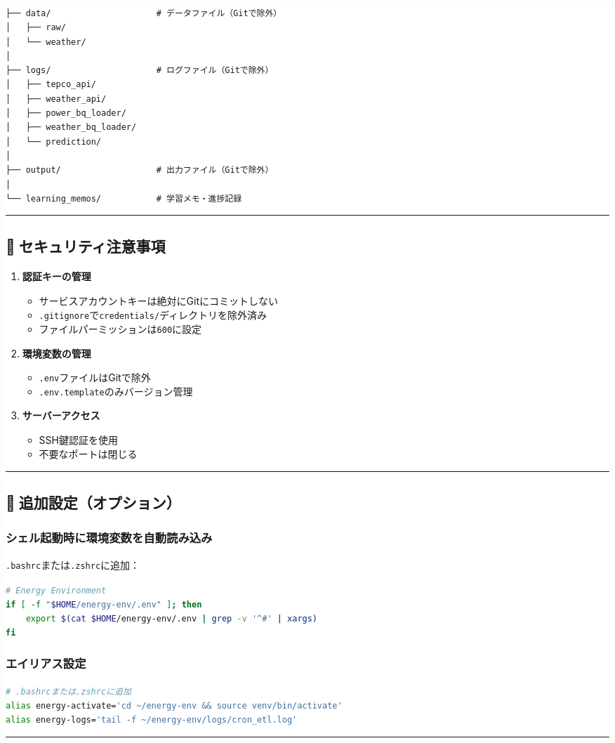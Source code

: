 ```
├── data/                     # データファイル（Gitで除外）
│   ├── raw/
│   └── weather/
│
├── logs/                     # ログファイル（Gitで除外）
│   ├── tepco_api/
│   ├── weather_api/
│   ├── power_bq_loader/
│   ├── weather_bq_loader/
│   └── prediction/
│
├── output/                   # 出力ファイル（Gitで除外）
│
└── learning_memos/           # 学習メモ・進捗記録
```

---

## 🔐 セキュリティ注意事項

1. **認証キーの管理**
   - サービスアカウントキーは絶対にGitにコミットしない
   - `.gitignore`で`credentials/`ディレクトリを除外済み
   - ファイルパーミッションは`600`に設定

2. **環境変数の管理**
   - `.env`ファイルはGitで除外
   - `.env.template`のみバージョン管理

3. **サーバーアクセス**
   - SSH鍵認証を使用
   - 不要なポートは閉じる

---

## 📝 追加設定（オプション）

### シェル起動時に環境変数を自動読み込み

`.bashrc`または`.zshrc`に追加：

```bash
# Energy Environment
if [ -f "$HOME/energy-env/.env" ]; then
    export $(cat $HOME/energy-env/.env | grep -v '^#' | xargs)
fi
```

### エイリアス設定

```bash
# .bashrcまたは.zshrcに追加
alias energy-activate='cd ~/energy-env && source venv/bin/activate'
alias energy-logs='tail -f ~/energy-env/logs/cron_etl.log'
```

---